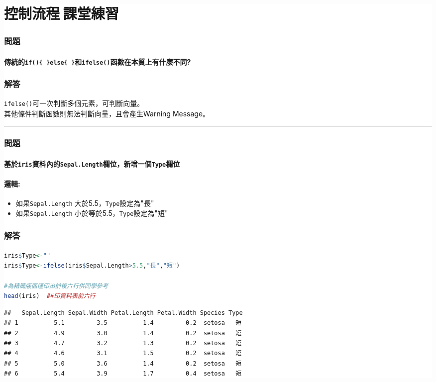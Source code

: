 控制流程 課堂練習
================
### 問題

#### 傳統的`if(){ }else{ }`和`ifelse()`函數在本質上有什麼不同?

### 解答

`ifelse()`可一次判斷多個元素，可判斷向量。<br/> 其他條件判斷函數則無法判斷向量，且會產生Warning Message。

<hr/>

### 問題

#### 基於`iris`資料內的`Sepal.Length`欄位，新增一個`Type`欄位<br>

#### 邏輯:

-   如果`Sepal.Length` 大於5.5，`Type`設定為"長"
-   如果`Sepal.Length` 小於等於5.5，`Type`設定為"短"

### 解答

``` r
iris$Type<-""
iris$Type<-ifelse(iris$Sepal.Length>5.5,"長","短")

#為精簡版面僅印出前後六行供同學參考
head(iris)  ##印資料表前六行
```

    ##   Sepal.Length Sepal.Width Petal.Length Petal.Width Species Type
    ## 1          5.1         3.5          1.4         0.2  setosa   短
    ## 2          4.9         3.0          1.4         0.2  setosa   短
    ## 3          4.7         3.2          1.3         0.2  setosa   短
    ## 4          4.6         3.1          1.5         0.2  setosa   短
    ## 5          5.0         3.6          1.4         0.2  setosa   短
    ## 6          5.4         3.9          1.7         0.4  setosa   短
